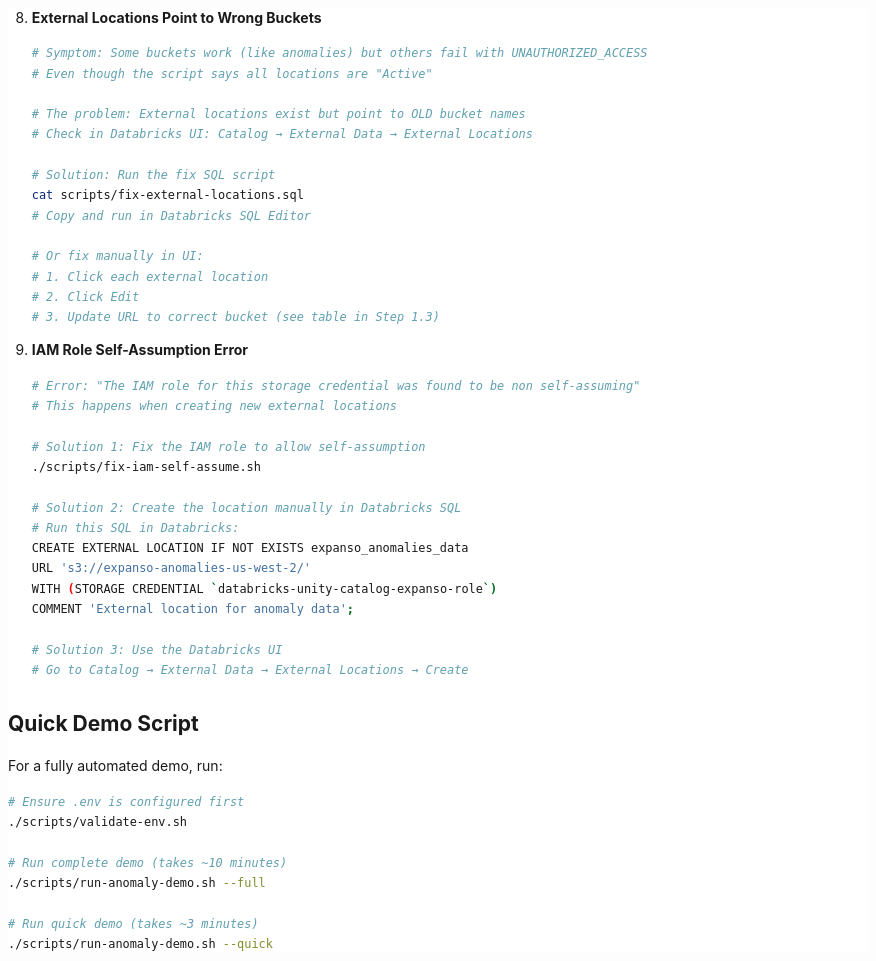 

8. **External Locations Point to Wrong Buckets**
   ```bash
   # Symptom: Some buckets work (like anomalies) but others fail with UNAUTHORIZED_ACCESS
   # Even though the script says all locations are "Active"
   
   # The problem: External locations exist but point to OLD bucket names
   # Check in Databricks UI: Catalog → External Data → External Locations
   
   # Solution: Run the fix SQL script
   cat scripts/fix-external-locations.sql
   # Copy and run in Databricks SQL Editor
   
   # Or fix manually in UI:
   # 1. Click each external location
   # 2. Click Edit
   # 3. Update URL to correct bucket (see table in Step 1.3)
   ```

9. **IAM Role Self-Assumption Error**
   ```bash
   # Error: "The IAM role for this storage credential was found to be non self-assuming"
   # This happens when creating new external locations

   # Solution 1: Fix the IAM role to allow self-assumption
   ./scripts/fix-iam-self-assume.sh

   # Solution 2: Create the location manually in Databricks SQL
   # Run this SQL in Databricks:
   CREATE EXTERNAL LOCATION IF NOT EXISTS expanso_anomalies_data
   URL 's3://expanso-anomalies-us-west-2/'
   WITH (STORAGE CREDENTIAL `databricks-unity-catalog-expanso-role`)
   COMMENT 'External location for anomaly data';

   # Solution 3: Use the Databricks UI
   # Go to Catalog → External Data → External Locations → Create
   ```

## Quick Demo Script

For a fully automated demo, run:

```bash
# Ensure .env is configured first
./scripts/validate-env.sh

# Run complete demo (takes ~10 minutes)
./scripts/run-anomaly-demo.sh --full

# Run quick demo (takes ~3 minutes)
./scripts/run-anomaly-demo.sh --quick
```
